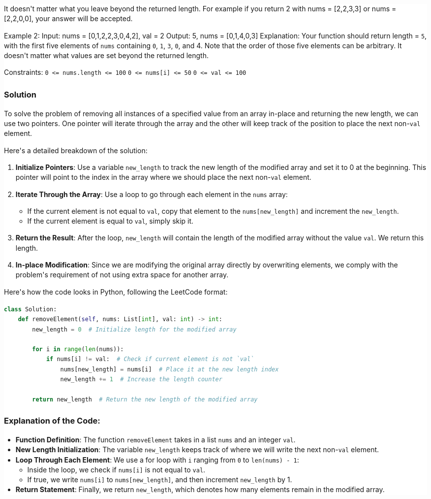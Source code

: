 It doesn't matter what you leave beyond the returned length. For example if you return 2 with nums = [2,2,3,3] or nums = [2,2,0,0], your answer will be accepted.


Example 2:
Input: nums = [0,1,2,2,3,0,4,2], val = 2
Output: 5, nums = [0,1,4,0,3]
Explanation: Your function should return length = `5`, with the first five elements of `nums` containing `0`, `1`, `3`, `0`, and 4. Note that the order of those five elements can be arbitrary. It doesn't matter what values are set beyond the returned length.


Constraints:
`0 <= nums.length <= 100`
`0 <= nums[i] <= 50`
`0 <= val <= 100`

### Solution 
 To solve the problem of removing all instances of a specified value from an array in-place and returning the new length, we can use two pointers. One pointer will iterate through the array and the other will keep track of the position to place the next non-`val` element.

Here's a detailed breakdown of the solution:

1. **Initialize Pointers**: Use a variable `new_length` to track the new length of the modified array and set it to 0 at the beginning. This pointer will point to the index in the array where we should place the next non-`val` element.

2. **Iterate Through the Array**: Use a loop to go through each element in the `nums` array:
   - If the current element is not equal to `val`, copy that element to the `nums[new_length]` and increment the `new_length`.
   - If the current element is equal to `val`, simply skip it.

3. **Return the Result**: After the loop, `new_length` will contain the length of the modified array without the value `val`. We return this length.

4. **In-place Modification**: Since we are modifying the original array directly by overwriting elements, we comply with the problem's requirement of not using extra space for another array.

Here's how the code looks in Python, following the LeetCode format:



```python
class Solution:
    def removeElement(self, nums: List[int], val: int) -> int:
        new_length = 0  # Initialize length for the modified array
        
        for i in range(len(nums)):
            if nums[i] != val:  # Check if current element is not `val`
                nums[new_length] = nums[i]  # Place it at the new length index
                new_length += 1  # Increase the length counter
        
        return new_length  # Return the new length of the modified array

```

### Explanation of the Code:
- **Function Definition**: The function `removeElement` takes in a list `nums` and an integer `val`.
- **New Length Initialization**: The variable `new_length` keeps track of where we will write the next non-`val` element.
- **Loop Through Each Element**: We use a for loop with `i` ranging from `0` to `len(nums) - 1`:
  - Inside the loop, we check if `nums[i]` is not equal to `val`.
  - If true, we write `nums[i]` to `nums[new_length]`, and then increment `new_length` by 1.
- **Return Statement**: Finally, we return `new_length`, which denotes how many elements remain in the modified array.
